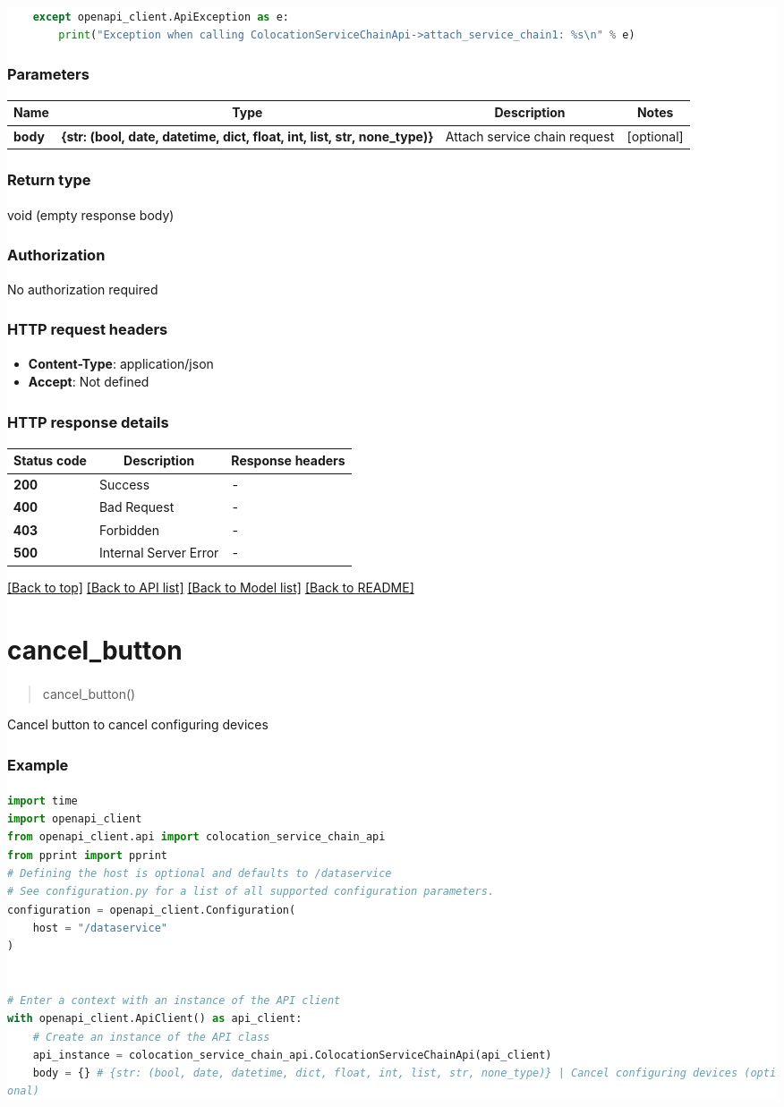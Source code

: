 ```python
    except openapi_client.ApiException as e:
        print("Exception when calling ColocationServiceChainApi->attach_service_chain1: %s\n" % e)
```


### Parameters

Name | Type | Description  | Notes
------------- | ------------- | ------------- | -------------
 **body** | **{str: (bool, date, datetime, dict, float, int, list, str, none_type)}**| Attach service chain request | [optional]

### Return type

void (empty response body)

### Authorization

No authorization required

### HTTP request headers

 - **Content-Type**: application/json
 - **Accept**: Not defined


### HTTP response details

| Status code | Description | Response headers |
|-------------|-------------|------------------|
**200** | Success |  -  |
**400** | Bad Request |  -  |
**403** | Forbidden |  -  |
**500** | Internal Server Error |  -  |

[[Back to top]](#) [[Back to API list]](../README.md#documentation-for-api-endpoints) [[Back to Model list]](../README.md#documentation-for-models) [[Back to README]](../README.md)

# **cancel_button**
> cancel_button()



Cancel button to cancel configuring devices

### Example


```python
import time
import openapi_client
from openapi_client.api import colocation_service_chain_api
from pprint import pprint
# Defining the host is optional and defaults to /dataservice
# See configuration.py for a list of all supported configuration parameters.
configuration = openapi_client.Configuration(
    host = "/dataservice"
)


# Enter a context with an instance of the API client
with openapi_client.ApiClient() as api_client:
    # Create an instance of the API class
    api_instance = colocation_service_chain_api.ColocationServiceChainApi(api_client)
    body = {} # {str: (bool, date, datetime, dict, float, int, list, str, none_type)} | Cancel configuring devices (optional)
```